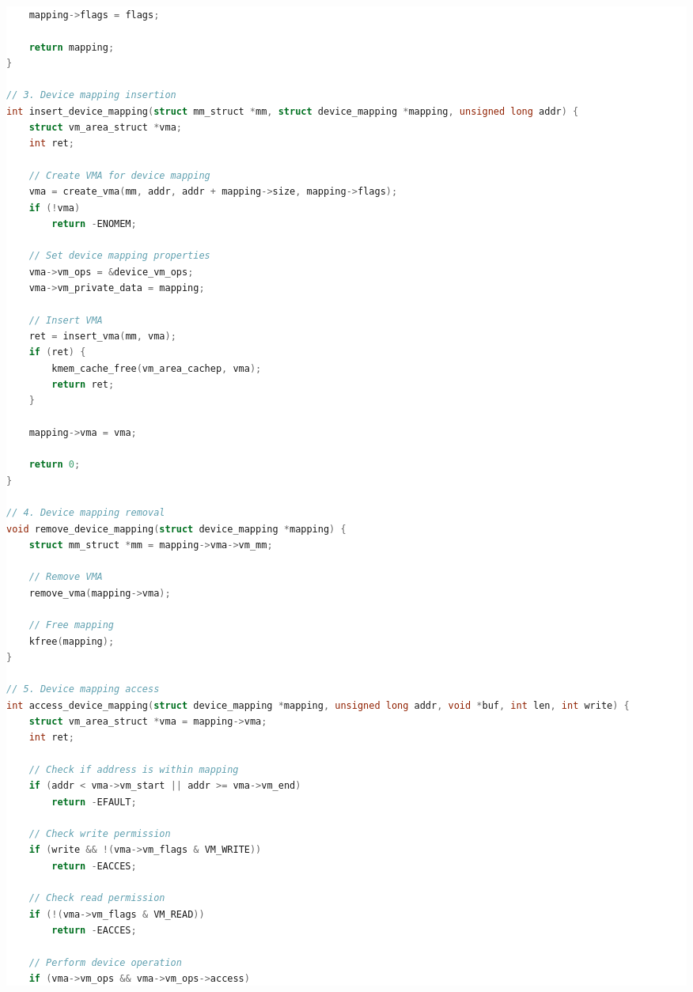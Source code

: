 ```c
    mapping->flags = flags;

    return mapping;
}

// 3. Device mapping insertion
int insert_device_mapping(struct mm_struct *mm, struct device_mapping *mapping, unsigned long addr) {
    struct vm_area_struct *vma;
    int ret;

    // Create VMA for device mapping
    vma = create_vma(mm, addr, addr + mapping->size, mapping->flags);
    if (!vma)
        return -ENOMEM;

    // Set device mapping properties
    vma->vm_ops = &device_vm_ops;
    vma->vm_private_data = mapping;

    // Insert VMA
    ret = insert_vma(mm, vma);
    if (ret) {
        kmem_cache_free(vm_area_cachep, vma);
        return ret;
    }

    mapping->vma = vma;

    return 0;
}

// 4. Device mapping removal
void remove_device_mapping(struct device_mapping *mapping) {
    struct mm_struct *mm = mapping->vma->vm_mm;

    // Remove VMA
    remove_vma(mapping->vma);

    // Free mapping
    kfree(mapping);
}

// 5. Device mapping access
int access_device_mapping(struct device_mapping *mapping, unsigned long addr, void *buf, int len, int write) {
    struct vm_area_struct *vma = mapping->vma;
    int ret;

    // Check if address is within mapping
    if (addr < vma->vm_start || addr >= vma->vm_end)
        return -EFAULT;

    // Check write permission
    if (write && !(vma->vm_flags & VM_WRITE))
        return -EACCES;

    // Check read permission
    if (!(vma->vm_flags & VM_READ))
        return -EACCES;

    // Perform device operation
    if (vma->vm_ops && vma->vm_ops->access)
```